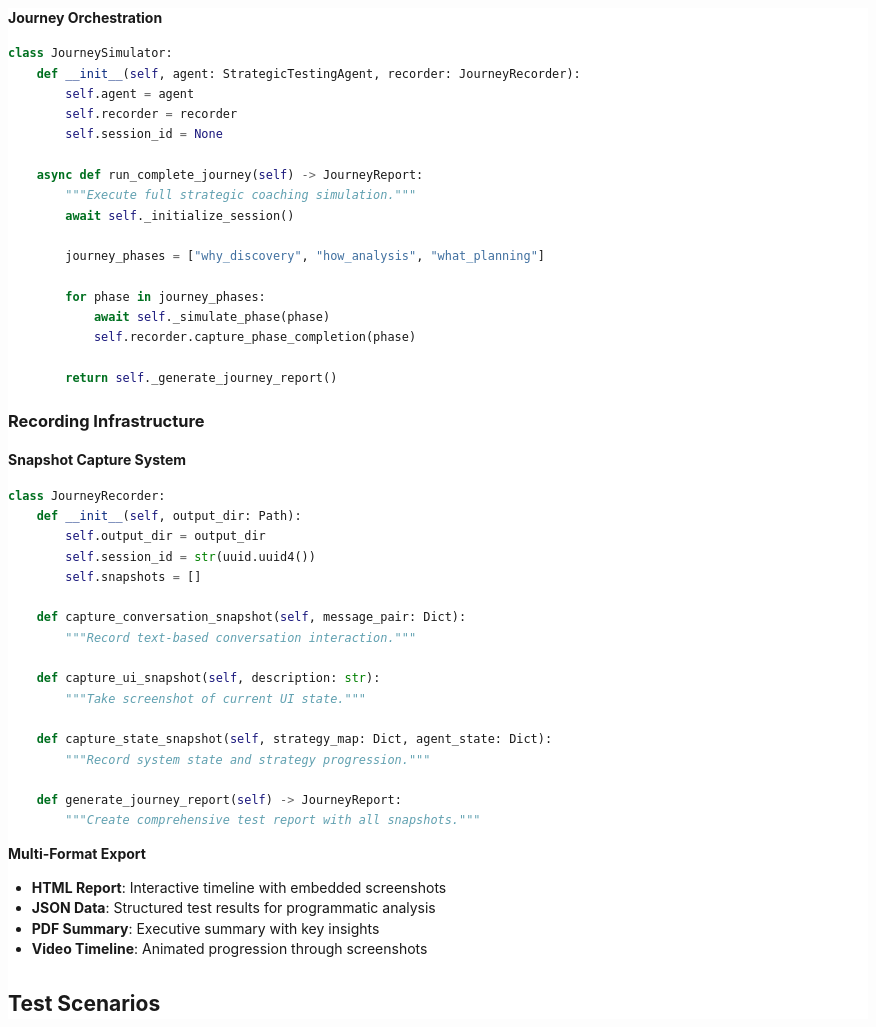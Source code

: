**Journey Orchestration**
```python
class JourneySimulator:
    def __init__(self, agent: StrategicTestingAgent, recorder: JourneyRecorder):
        self.agent = agent
        self.recorder = recorder
        self.session_id = None
        
    async def run_complete_journey(self) -> JourneyReport:
        """Execute full strategic coaching simulation."""
        await self._initialize_session()
        
        journey_phases = ["why_discovery", "how_analysis", "what_planning"]
        
        for phase in journey_phases:
            await self._simulate_phase(phase)
            self.recorder.capture_phase_completion(phase)
            
        return self._generate_journey_report()
```

### Recording Infrastructure

**Snapshot Capture System**
```python
class JourneyRecorder:
    def __init__(self, output_dir: Path):
        self.output_dir = output_dir
        self.session_id = str(uuid.uuid4())
        self.snapshots = []
        
    def capture_conversation_snapshot(self, message_pair: Dict):
        """Record text-based conversation interaction."""
        
    def capture_ui_snapshot(self, description: str):
        """Take screenshot of current UI state."""
        
    def capture_state_snapshot(self, strategy_map: Dict, agent_state: Dict):
        """Record system state and strategy progression."""
        
    def generate_journey_report(self) -> JourneyReport:
        """Create comprehensive test report with all snapshots."""
```

**Multi-Format Export**
- **HTML Report**: Interactive timeline with embedded screenshots
- **JSON Data**: Structured test results for programmatic analysis  
- **PDF Summary**: Executive summary with key insights
- **Video Timeline**: Animated progression through screenshots

## Test Scenarios
